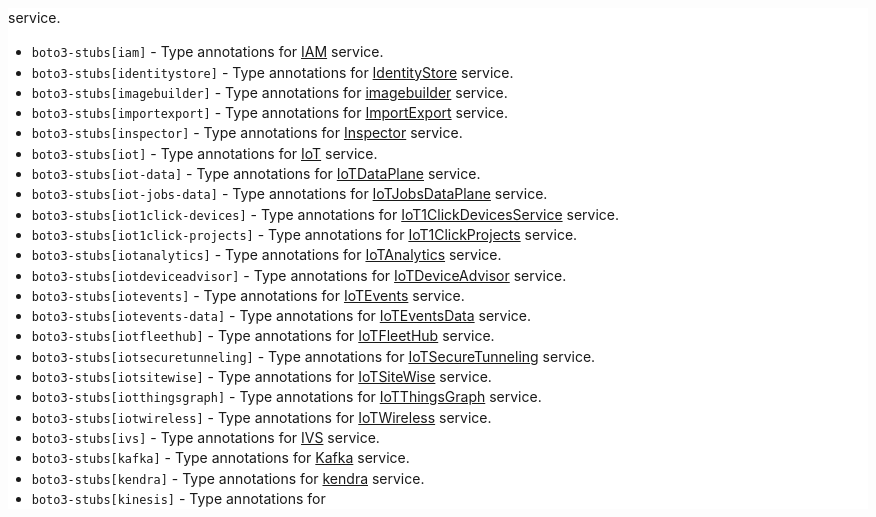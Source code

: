  service.
- `boto3-stubs[iam]` - Type annotations for
  [IAM](https://vemel.github.io/boto3_stubs_docs/mypy_boto3_iam/) service.
- `boto3-stubs[identitystore]` - Type annotations for
  [IdentityStore](https://vemel.github.io/boto3_stubs_docs/mypy_boto3_identitystore/)
  service.
- `boto3-stubs[imagebuilder]` - Type annotations for
  [imagebuilder](https://vemel.github.io/boto3_stubs_docs/mypy_boto3_imagebuilder/)
  service.
- `boto3-stubs[importexport]` - Type annotations for
  [ImportExport](https://vemel.github.io/boto3_stubs_docs/mypy_boto3_importexport/)
  service.
- `boto3-stubs[inspector]` - Type annotations for
  [Inspector](https://vemel.github.io/boto3_stubs_docs/mypy_boto3_inspector/)
  service.
- `boto3-stubs[iot]` - Type annotations for
  [IoT](https://vemel.github.io/boto3_stubs_docs/mypy_boto3_iot/) service.
- `boto3-stubs[iot-data]` - Type annotations for
  [IoTDataPlane](https://vemel.github.io/boto3_stubs_docs/mypy_boto3_iot_data/)
  service.
- `boto3-stubs[iot-jobs-data]` - Type annotations for
  [IoTJobsDataPlane](https://vemel.github.io/boto3_stubs_docs/mypy_boto3_iot_jobs_data/)
  service.
- `boto3-stubs[iot1click-devices]` - Type annotations for
  [IoT1ClickDevicesService](https://vemel.github.io/boto3_stubs_docs/mypy_boto3_iot1click_devices/)
  service.
- `boto3-stubs[iot1click-projects]` - Type annotations for
  [IoT1ClickProjects](https://vemel.github.io/boto3_stubs_docs/mypy_boto3_iot1click_projects/)
  service.
- `boto3-stubs[iotanalytics]` - Type annotations for
  [IoTAnalytics](https://vemel.github.io/boto3_stubs_docs/mypy_boto3_iotanalytics/)
  service.
- `boto3-stubs[iotdeviceadvisor]` - Type annotations for
  [IoTDeviceAdvisor](https://vemel.github.io/boto3_stubs_docs/mypy_boto3_iotdeviceadvisor/)
  service.
- `boto3-stubs[iotevents]` - Type annotations for
  [IoTEvents](https://vemel.github.io/boto3_stubs_docs/mypy_boto3_iotevents/)
  service.
- `boto3-stubs[iotevents-data]` - Type annotations for
  [IoTEventsData](https://vemel.github.io/boto3_stubs_docs/mypy_boto3_iotevents_data/)
  service.
- `boto3-stubs[iotfleethub]` - Type annotations for
  [IoTFleetHub](https://vemel.github.io/boto3_stubs_docs/mypy_boto3_iotfleethub/)
  service.
- `boto3-stubs[iotsecuretunneling]` - Type annotations for
  [IoTSecureTunneling](https://vemel.github.io/boto3_stubs_docs/mypy_boto3_iotsecuretunneling/)
  service.
- `boto3-stubs[iotsitewise]` - Type annotations for
  [IoTSiteWise](https://vemel.github.io/boto3_stubs_docs/mypy_boto3_iotsitewise/)
  service.
- `boto3-stubs[iotthingsgraph]` - Type annotations for
  [IoTThingsGraph](https://vemel.github.io/boto3_stubs_docs/mypy_boto3_iotthingsgraph/)
  service.
- `boto3-stubs[iotwireless]` - Type annotations for
  [IoTWireless](https://vemel.github.io/boto3_stubs_docs/mypy_boto3_iotwireless/)
  service.
- `boto3-stubs[ivs]` - Type annotations for
  [IVS](https://vemel.github.io/boto3_stubs_docs/mypy_boto3_ivs/) service.
- `boto3-stubs[kafka]` - Type annotations for
  [Kafka](https://vemel.github.io/boto3_stubs_docs/mypy_boto3_kafka/) service.
- `boto3-stubs[kendra]` - Type annotations for
  [kendra](https://vemel.github.io/boto3_stubs_docs/mypy_boto3_kendra/)
  service.
- `boto3-stubs[kinesis]` - Type annotations for